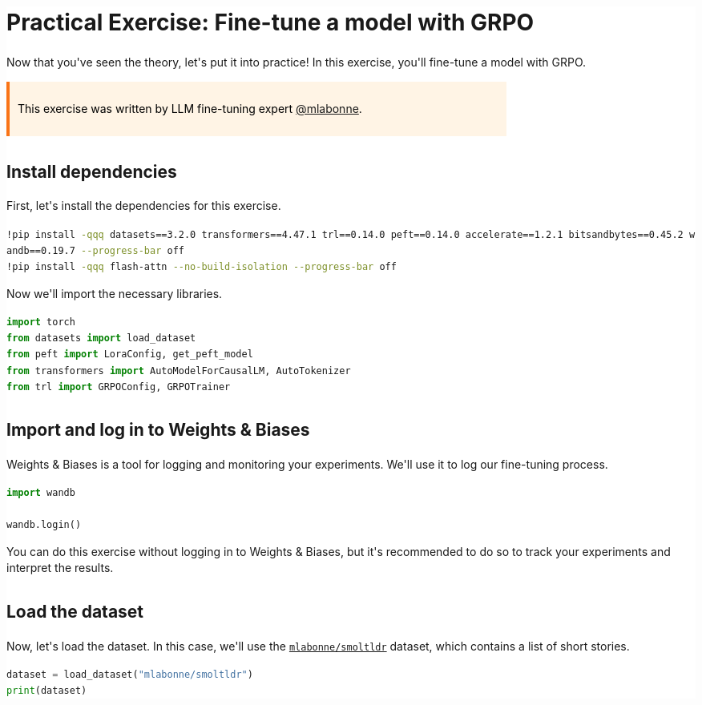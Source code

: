 # Practical Exercise: Fine-tune a model with GRPO

Now that you've seen the theory, let's put it into practice! In this exercise, you'll fine-tune a model with GRPO.

<div style="background-color: #FFF4E5; border-left: 4px solid #F97316; padding: 10px; color: black; max-width: 600px;">

This exercise was written by LLM fine-tuning expert [@mlabonne](https://huggingface.co/mlabonne).

</div>

## Install dependencies

First, let's install the dependencies for this exercise.

```bash
!pip install -qqq datasets==3.2.0 transformers==4.47.1 trl==0.14.0 peft==0.14.0 accelerate==1.2.1 bitsandbytes==0.45.2 wandb==0.19.7 --progress-bar off
!pip install -qqq flash-attn --no-build-isolation --progress-bar off
```

Now we'll import the necessary libraries.

```python
import torch
from datasets import load_dataset
from peft import LoraConfig, get_peft_model
from transformers import AutoModelForCausalLM, AutoTokenizer
from trl import GRPOConfig, GRPOTrainer
```

## Import and log in to Weights & Biases

Weights & Biases is a tool for logging and monitoring your experiments. We'll use it to log our fine-tuning process.

```python
import wandb

wandb.login()
```

You can do this exercise without logging in to Weights & Biases, but it's recommended to do so to track your experiments and interpret the results.

## Load the dataset

Now, let's load the dataset. In this case, we'll use the [`mlabonne/smoltldr`](https://huggingface.co/datasets/mlabonne/smoltldr) dataset, which contains a list of short stories.

```python
dataset = load_dataset("mlabonne/smoltldr")
print(dataset)
```
